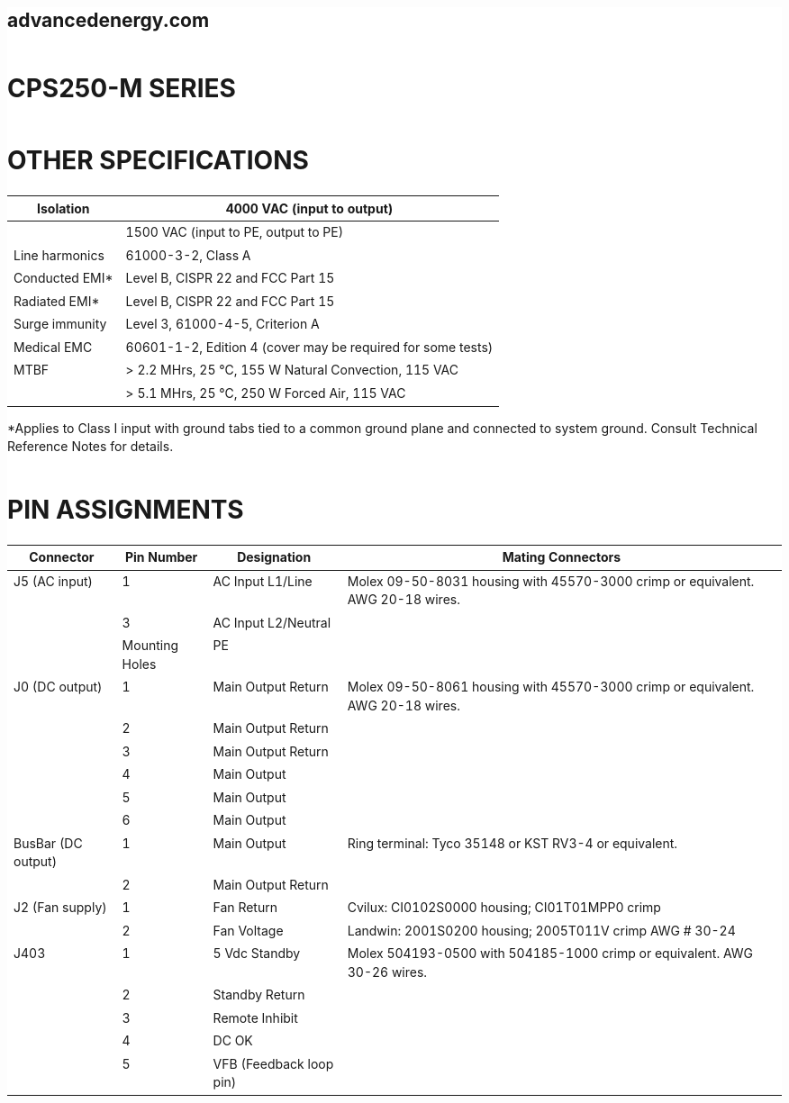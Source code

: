 advancedenergy.com
---
# CPS250-M SERIES

# OTHER SPECIFICATIONS

|Isolation|4000 VAC (input to output)|
|---|---|
| |1500 VAC (input to PE, output to PE)|
|Line harmonics|61000-3-2, Class A|
|Conducted EMI*|Level B, CISPR 22 and FCC Part 15|
|Radiated EMI*|Level B, CISPR 22 and FCC Part 15|
|Surge immunity|Level 3, 61000-4-5, Criterion A|
|Medical EMC|60601-1-2, Edition 4 (cover may be required for some tests)|
|MTBF|> 2.2 MHrs, 25 °C, 155 W Natural Convection, 115 VAC|
| |> 5.1 MHrs, 25 °C, 250 W Forced Air, 115 VAC|

*Applies to Class I input with ground tabs tied to a common ground plane and connected to system ground. Consult Technical Reference Notes for details.

# PIN ASSIGNMENTS

|Connector|Pin Number|Designation|Mating Connectors|
|---|---|---|---|
|J5 (AC input)|1|AC Input L1/Line|Molex 09-50-8031 housing with 45570-3000 crimp or equivalent. AWG 20-18 wires.|
| |3|AC Input L2/Neutral| |
| |Mounting Holes|PE| |
|J0 (DC output)|1|Main Output Return|Molex 09-50-8061 housing with 45570-3000 crimp or equivalent. AWG 20-18 wires.|
| |2|Main Output Return| |
| |3|Main Output Return| |
| |4|Main Output| |
| |5|Main Output| |
| |6|Main Output| |
|BusBar (DC output)|1|Main Output|Ring terminal: Tyco 35148 or KST RV3-4 or equivalent.|
| |2|Main Output Return| |
|J2 (Fan supply)|1|Fan Return|Cvilux: CI0102S0000 housing; CI01T01MPP0 crimp|
| |2|Fan Voltage|Landwin: 2001S0200 housing; 2005T011V crimp AWG # 30-24|
|J403|1|5 Vdc Standby|Molex 504193-0500 with 504185-1000 crimp or equivalent. AWG 30-26 wires.|
| |2|Standby Return| |
| |3|Remote Inhibit| |
| |4|DC OK| |
| |5|VFB (Feedback loop pin)| |
